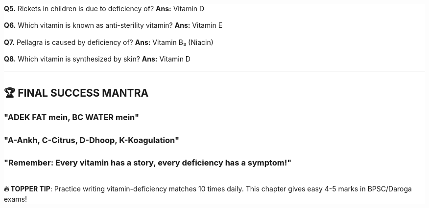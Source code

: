 **Q5.** Rickets in children is due to deficiency of?
**Ans:** Vitamin D

**Q6.** Which vitamin is known as anti-sterility vitamin?
**Ans:** Vitamin E

**Q7.** Pellagra is caused by deficiency of?
**Ans:** Vitamin B₃ (Niacin)

**Q8.** Which vitamin is synthesized by skin?
**Ans:** Vitamin D

---

## 🏆 **FINAL SUCCESS MANTRA**

### **"ADEK FAT mein, BC WATER mein"**
### **"A-Ankh, C-Citrus, D-Dhoop, K-Koagulation"**
### **"Remember: Every vitamin has a story, every deficiency has a symptom!"**

---

**🔥 TOPPER TIP**: Practice writing vitamin-deficiency matches 10 times daily. This chapter gives easy 4-5 marks in BPSC/Daroga exams!
